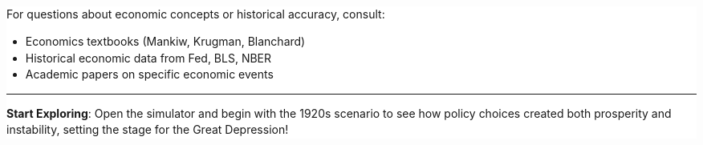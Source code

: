 For questions about economic concepts or historical accuracy, consult:
- Economics textbooks (Mankiw, Krugman, Blanchard)
- Historical economic data from Fed, BLS, NBER
- Academic papers on specific economic events

---

**Start Exploring**: Open the simulator and begin with the 1920s scenario to see how policy choices created both prosperity and instability, setting the stage for the Great Depression!
